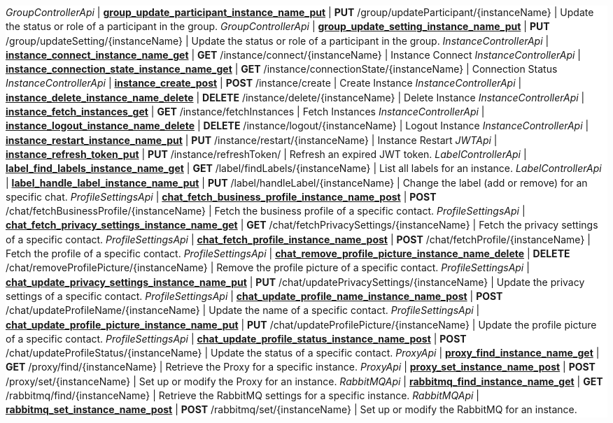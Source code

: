 *GroupControllerApi* | [**group_update_participant_instance_name_put**](docs/GroupControllerApi.md#group_update_participant_instance_name_put) | **PUT** /group/updateParticipant/{instanceName} | Update the status or role of a participant in the group.
*GroupControllerApi* | [**group_update_setting_instance_name_put**](docs/GroupControllerApi.md#group_update_setting_instance_name_put) | **PUT** /group/updateSetting/{instanceName} | Update the status or role of a participant in the group.
*InstanceControllerApi* | [**instance_connect_instance_name_get**](docs/InstanceControllerApi.md#instance_connect_instance_name_get) | **GET** /instance/connect/{instanceName} | Instance Connect
*InstanceControllerApi* | [**instance_connection_state_instance_name_get**](docs/InstanceControllerApi.md#instance_connection_state_instance_name_get) | **GET** /instance/connectionState/{instanceName} | Connection Status
*InstanceControllerApi* | [**instance_create_post**](docs/InstanceControllerApi.md#instance_create_post) | **POST** /instance/create | Create Instance
*InstanceControllerApi* | [**instance_delete_instance_name_delete**](docs/InstanceControllerApi.md#instance_delete_instance_name_delete) | **DELETE** /instance/delete/{instanceName} | Delete Instance
*InstanceControllerApi* | [**instance_fetch_instances_get**](docs/InstanceControllerApi.md#instance_fetch_instances_get) | **GET** /instance/fetchInstances | Fetch Instances
*InstanceControllerApi* | [**instance_logout_instance_name_delete**](docs/InstanceControllerApi.md#instance_logout_instance_name_delete) | **DELETE** /instance/logout/{instanceName} | Logout Instance
*InstanceControllerApi* | [**instance_restart_instance_name_put**](docs/InstanceControllerApi.md#instance_restart_instance_name_put) | **PUT** /instance/restart/{instanceName} | Instance Restart
*JWTApi* | [**instance_refresh_token_put**](docs/JWTApi.md#instance_refresh_token_put) | **PUT** /instance/refreshToken/ | Refresh an expired JWT token.
*LabelControllerApi* | [**label_find_labels_instance_name_get**](docs/LabelControllerApi.md#label_find_labels_instance_name_get) | **GET** /label/findLabels/{instanceName} | List all labels for an instance.
*LabelControllerApi* | [**label_handle_label_instance_name_put**](docs/LabelControllerApi.md#label_handle_label_instance_name_put) | **PUT** /label/handleLabel/{instanceName} | Change the label (add or remove) for an specific chat.
*ProfileSettingsApi* | [**chat_fetch_business_profile_instance_name_post**](docs/ProfileSettingsApi.md#chat_fetch_business_profile_instance_name_post) | **POST** /chat/fetchBusinessProfile/{instanceName} | Fetch the business profile of a specific contact.
*ProfileSettingsApi* | [**chat_fetch_privacy_settings_instance_name_get**](docs/ProfileSettingsApi.md#chat_fetch_privacy_settings_instance_name_get) | **GET** /chat/fetchPrivacySettings/{instanceName} | Fetch the privacy settings of a specific contact.
*ProfileSettingsApi* | [**chat_fetch_profile_instance_name_post**](docs/ProfileSettingsApi.md#chat_fetch_profile_instance_name_post) | **POST** /chat/fetchProfile/{instanceName} | Fetch the profile of a specific contact.
*ProfileSettingsApi* | [**chat_remove_profile_picture_instance_name_delete**](docs/ProfileSettingsApi.md#chat_remove_profile_picture_instance_name_delete) | **DELETE** /chat/removeProfilePicture/{instanceName} | Remove the profile picture of a specific contact.
*ProfileSettingsApi* | [**chat_update_privacy_settings_instance_name_put**](docs/ProfileSettingsApi.md#chat_update_privacy_settings_instance_name_put) | **PUT** /chat/updatePrivacySettings/{instanceName} | Update the privacy settings of a specific contact.
*ProfileSettingsApi* | [**chat_update_profile_name_instance_name_post**](docs/ProfileSettingsApi.md#chat_update_profile_name_instance_name_post) | **POST** /chat/updateProfileName/{instanceName} | Update the name of a specific contact.
*ProfileSettingsApi* | [**chat_update_profile_picture_instance_name_put**](docs/ProfileSettingsApi.md#chat_update_profile_picture_instance_name_put) | **PUT** /chat/updateProfilePicture/{instanceName} | Update the profile picture of a specific contact.
*ProfileSettingsApi* | [**chat_update_profile_status_instance_name_post**](docs/ProfileSettingsApi.md#chat_update_profile_status_instance_name_post) | **POST** /chat/updateProfileStatus/{instanceName} | Update the status of a specific contact.
*ProxyApi* | [**proxy_find_instance_name_get**](docs/ProxyApi.md#proxy_find_instance_name_get) | **GET** /proxy/find/{instanceName} | Retrieve the Proxy for a specific instance.
*ProxyApi* | [**proxy_set_instance_name_post**](docs/ProxyApi.md#proxy_set_instance_name_post) | **POST** /proxy/set/{instanceName} | Set up or modify the Proxy for an instance.
*RabbitMQApi* | [**rabbitmq_find_instance_name_get**](docs/RabbitMQApi.md#rabbitmq_find_instance_name_get) | **GET** /rabbitmq/find/{instanceName} | Retrieve the RabbitMQ settings for a specific instance.
*RabbitMQApi* | [**rabbitmq_set_instance_name_post**](docs/RabbitMQApi.md#rabbitmq_set_instance_name_post) | **POST** /rabbitmq/set/{instanceName} | Set up or modify the RabbitMQ for an instance.